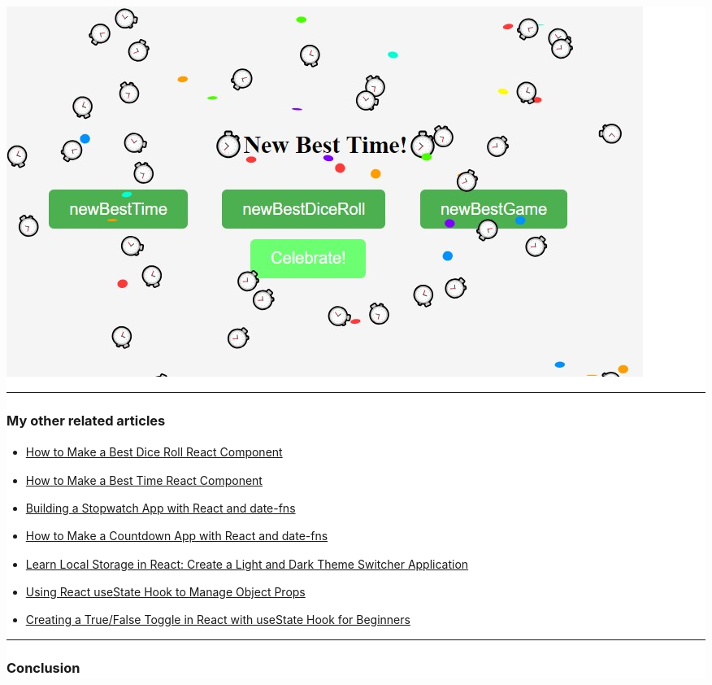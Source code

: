 ![HOLD](https://github.com/MichaelLarocca/blog-michael-jude-larocca/blob/main/posts/2023/07-23/img/07-17-2023/ConfettiCustomHook.jpg?raw=true)

---

### **My other related articles**

* [How to Make a Best Dice Roll React Component](https://selftaughttxg.com/2023/07-23/how-to-make-a-best-dice-roll-react-component/)

* [How to Make a Best Time React Component](https://selftaughttxg.com/2023/07-23/how-to-make-a-best-time-react-component/)
 
* [Building a Stopwatch App with React and date-fns](https://selftaughttxg.com/2023/06-23/building-a-stopwatch-app-with-react-and-date-fns/)
    
* [How to Make a Countdown App with React and date-fns](https://selftaughttxg.com/2023/06-23/how-to-make-a-countdown-app-with-react-and-date-fns/)
    
* [Learn Local Storage in React: Create a Light and Dark Theme Switcher Application](https://selftaughttxg.com/2023/05-23/learn-local-storage-in-react-create-a-light-and-dark-theme-switcher-application/)
    
* [Using React useState Hook to Manage Object Props](https://selftaughttxg.com/2023/04-23/using-react-usestate-hook-to-manage-object-props/)
    
* [Creating a True/False Toggle in React with useState Hook for Beginners](https://selftaughttxg.com/2023/04-23/creating-a-true-false-toggle-in-react-with-usestate-hook-for-beginners/)
    

---

### Conclusion
